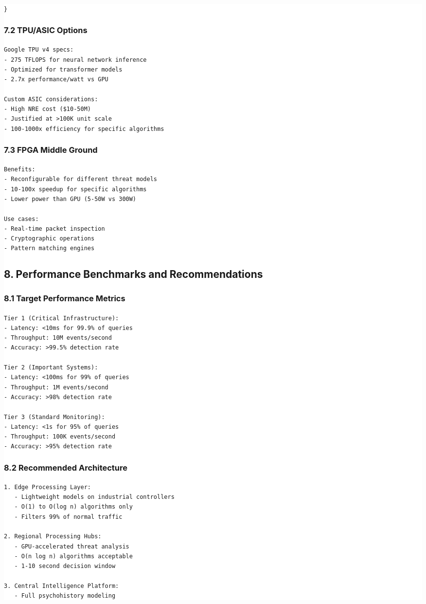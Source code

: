 ```
}
```

### 7.2 TPU/ASIC Options
```
Google TPU v4 specs:
- 275 TFLOPS for neural network inference
- Optimized for transformer models
- 2.7x performance/watt vs GPU

Custom ASIC considerations:
- High NRE cost ($10-50M)
- Justified at >100K unit scale
- 100-1000x efficiency for specific algorithms
```

### 7.3 FPGA Middle Ground
```
Benefits:
- Reconfigurable for different threat models
- 10-100x speedup for specific algorithms
- Lower power than GPU (5-50W vs 300W)

Use cases:
- Real-time packet inspection
- Cryptographic operations
- Pattern matching engines
```

## 8. Performance Benchmarks and Recommendations

### 8.1 Target Performance Metrics
```
Tier 1 (Critical Infrastructure):
- Latency: <10ms for 99.9% of queries
- Throughput: 10M events/second
- Accuracy: >99.5% detection rate

Tier 2 (Important Systems):
- Latency: <100ms for 99% of queries
- Throughput: 1M events/second
- Accuracy: >98% detection rate

Tier 3 (Standard Monitoring):
- Latency: <1s for 95% of queries
- Throughput: 100K events/second
- Accuracy: >95% detection rate
```

### 8.2 Recommended Architecture
```
1. Edge Processing Layer:
   - Lightweight models on industrial controllers
   - O(1) to O(log n) algorithms only
   - Filters 99% of normal traffic

2. Regional Processing Hubs:
   - GPU-accelerated threat analysis
   - O(n log n) algorithms acceptable
   - 1-10 second decision window

3. Central Intelligence Platform:
   - Full psychohistory modeling
```